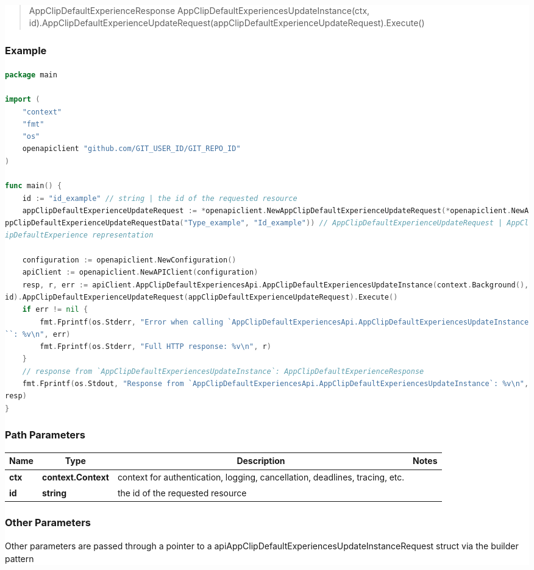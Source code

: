 > AppClipDefaultExperienceResponse AppClipDefaultExperiencesUpdateInstance(ctx, id).AppClipDefaultExperienceUpdateRequest(appClipDefaultExperienceUpdateRequest).Execute()



### Example

```go
package main

import (
    "context"
    "fmt"
    "os"
    openapiclient "github.com/GIT_USER_ID/GIT_REPO_ID"
)

func main() {
    id := "id_example" // string | the id of the requested resource
    appClipDefaultExperienceUpdateRequest := *openapiclient.NewAppClipDefaultExperienceUpdateRequest(*openapiclient.NewAppClipDefaultExperienceUpdateRequestData("Type_example", "Id_example")) // AppClipDefaultExperienceUpdateRequest | AppClipDefaultExperience representation

    configuration := openapiclient.NewConfiguration()
    apiClient := openapiclient.NewAPIClient(configuration)
    resp, r, err := apiClient.AppClipDefaultExperiencesApi.AppClipDefaultExperiencesUpdateInstance(context.Background(), id).AppClipDefaultExperienceUpdateRequest(appClipDefaultExperienceUpdateRequest).Execute()
    if err != nil {
        fmt.Fprintf(os.Stderr, "Error when calling `AppClipDefaultExperiencesApi.AppClipDefaultExperiencesUpdateInstance``: %v\n", err)
        fmt.Fprintf(os.Stderr, "Full HTTP response: %v\n", r)
    }
    // response from `AppClipDefaultExperiencesUpdateInstance`: AppClipDefaultExperienceResponse
    fmt.Fprintf(os.Stdout, "Response from `AppClipDefaultExperiencesApi.AppClipDefaultExperiencesUpdateInstance`: %v\n", resp)
}
```

### Path Parameters


Name | Type | Description  | Notes
------------- | ------------- | ------------- | -------------
**ctx** | **context.Context** | context for authentication, logging, cancellation, deadlines, tracing, etc.
**id** | **string** | the id of the requested resource | 

### Other Parameters

Other parameters are passed through a pointer to a apiAppClipDefaultExperiencesUpdateInstanceRequest struct via the builder pattern

